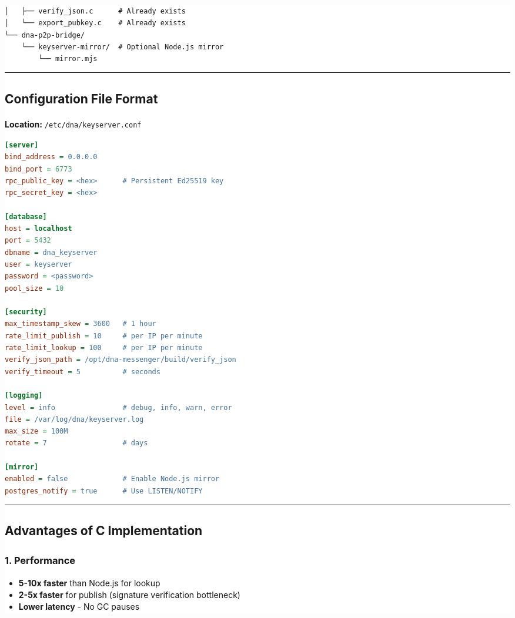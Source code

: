 ```
│   ├── verify_json.c      # Already exists
│   └── export_pubkey.c    # Already exists
└── dna-p2p-bridge/
    └── keyserver-mirror/  # Optional Node.js mirror
        └── mirror.mjs
```

---

## Configuration File Format

**Location:** `/etc/dna/keyserver.conf`

```ini
[server]
bind_address = 0.0.0.0
bind_port = 6773
rpc_public_key = <hex>      # Persistent Ed25519 key
rpc_secret_key = <hex>

[database]
host = localhost
port = 5432
dbname = dna_keyserver
user = keyserver
password = <password>
pool_size = 10

[security]
max_timestamp_skew = 3600   # 1 hour
rate_limit_publish = 10     # per IP per minute
rate_limit_lookup = 100     # per IP per minute
verify_json_path = /opt/dna-messenger/build/verify_json
verify_timeout = 5          # seconds

[logging]
level = info                # debug, info, warn, error
file = /var/log/dna/keyserver.log
max_size = 100M
rotate = 7                  # days

[mirror]
enabled = false             # Enable Node.js mirror
postgres_notify = true      # Use LISTEN/NOTIFY
```

---

## Advantages of C Implementation

### 1. Performance
- **5-10x faster** than Node.js for lookup
- **2-5x faster** for publish (signature verification bottleneck)
- **Lower latency** - No GC pauses
